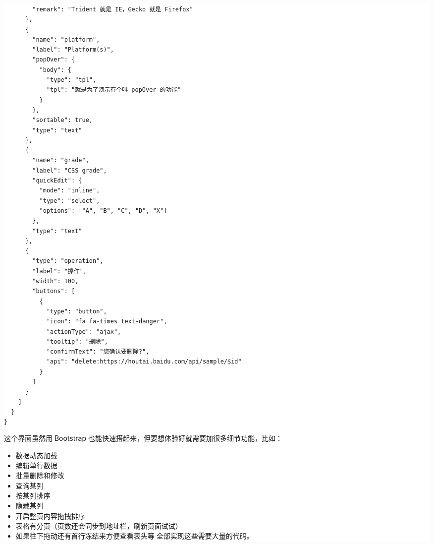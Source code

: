 ```schema:height="900"
        "remark": "Trident 就是 IE，Gecko 就是 Firefox"
      },
      {
        "name": "platform",
        "label": "Platform(s)",
        "popOver": {
          "body": {
            "type": "tpl",
            "tpl": "就是为了演示有个叫 popOver 的功能"
          }
        },
        "sortable": true,
        "type": "text"
      },
      {
        "name": "grade",
        "label": "CSS grade",
        "quickEdit": {
          "mode": "inline",
          "type": "select",
          "options": ["A", "B", "C", "D", "X"]
        },
        "type": "text"
      },
      {
        "type": "operation",
        "label": "操作",
        "width": 100,
        "buttons": [
          {
            "type": "button",
            "icon": "fa fa-times text-danger",
            "actionType": "ajax",
            "tooltip": "删除",
            "confirmText": "您确认要删除?",
            "api": "delete:https://houtai.baidu.com/api/sample/$id"
          }
        ]
      }
    ]
  }
}
```

这个界面虽然用 Bootstrap 也能快速搭起来，但要想体验好就需要加很多细节功能，比如：

- 数据动态加载
- 编辑单行数据
- 批量删除和修改
- 查询某列
- 按某列排序
- 隐藏某列
- 开启整页内容拖拽排序
- 表格有分页（页数还会同步到地址栏，刷新页面试试）
- 如果往下拖动还有首行冻结来方便查看表头等
  全部实现这些需要大量的代码。
